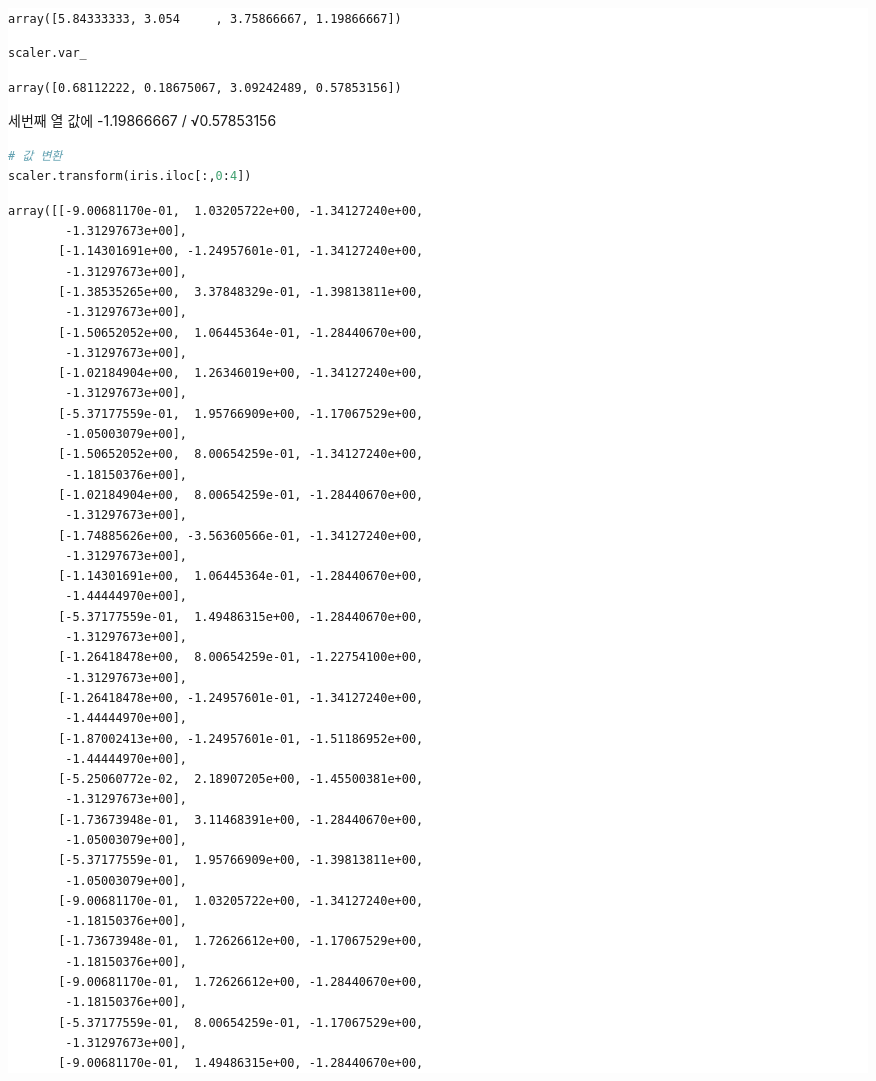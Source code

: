 


    array([5.84333333, 3.054     , 3.75866667, 1.19866667])




```python
scaler.var_
```




    array([0.68112222, 0.18675067, 3.09242489, 0.57853156])



세번째 열 값에  -1.19866667 / √0.57853156


```python
# 값 변환
scaler.transform(iris.iloc[:,0:4])
```




    array([[-9.00681170e-01,  1.03205722e+00, -1.34127240e+00,
            -1.31297673e+00],
           [-1.14301691e+00, -1.24957601e-01, -1.34127240e+00,
            -1.31297673e+00],
           [-1.38535265e+00,  3.37848329e-01, -1.39813811e+00,
            -1.31297673e+00],
           [-1.50652052e+00,  1.06445364e-01, -1.28440670e+00,
            -1.31297673e+00],
           [-1.02184904e+00,  1.26346019e+00, -1.34127240e+00,
            -1.31297673e+00],
           [-5.37177559e-01,  1.95766909e+00, -1.17067529e+00,
            -1.05003079e+00],
           [-1.50652052e+00,  8.00654259e-01, -1.34127240e+00,
            -1.18150376e+00],
           [-1.02184904e+00,  8.00654259e-01, -1.28440670e+00,
            -1.31297673e+00],
           [-1.74885626e+00, -3.56360566e-01, -1.34127240e+00,
            -1.31297673e+00],
           [-1.14301691e+00,  1.06445364e-01, -1.28440670e+00,
            -1.44444970e+00],
           [-5.37177559e-01,  1.49486315e+00, -1.28440670e+00,
            -1.31297673e+00],
           [-1.26418478e+00,  8.00654259e-01, -1.22754100e+00,
            -1.31297673e+00],
           [-1.26418478e+00, -1.24957601e-01, -1.34127240e+00,
            -1.44444970e+00],
           [-1.87002413e+00, -1.24957601e-01, -1.51186952e+00,
            -1.44444970e+00],
           [-5.25060772e-02,  2.18907205e+00, -1.45500381e+00,
            -1.31297673e+00],
           [-1.73673948e-01,  3.11468391e+00, -1.28440670e+00,
            -1.05003079e+00],
           [-5.37177559e-01,  1.95766909e+00, -1.39813811e+00,
            -1.05003079e+00],
           [-9.00681170e-01,  1.03205722e+00, -1.34127240e+00,
            -1.18150376e+00],
           [-1.73673948e-01,  1.72626612e+00, -1.17067529e+00,
            -1.18150376e+00],
           [-9.00681170e-01,  1.72626612e+00, -1.28440670e+00,
            -1.18150376e+00],
           [-5.37177559e-01,  8.00654259e-01, -1.17067529e+00,
            -1.31297673e+00],
           [-9.00681170e-01,  1.49486315e+00, -1.28440670e+00,